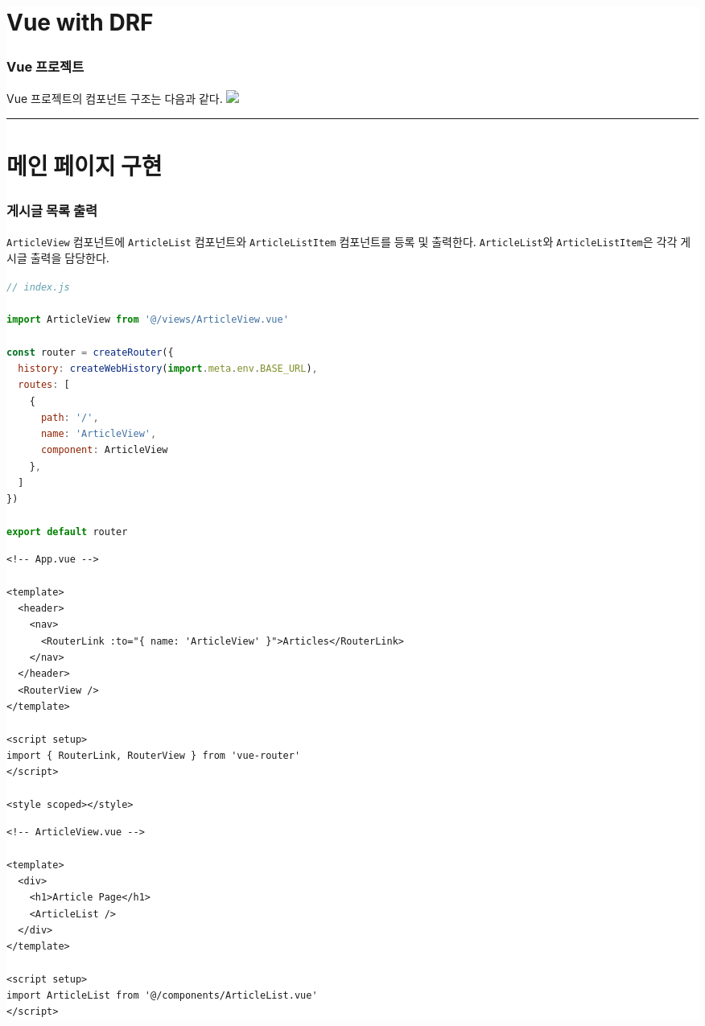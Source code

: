 # Vue with DRF
### Vue 프로젝트
Vue 프로젝트의 컴포넌트 구조는 다음과 같다.
![](https://velog.velcdn.com/images/pyoung/post/289b508f-fa75-48fc-a1fe-642945f9f324/image.png)

***

# 메인 페이지 구현
### 게시글 목록 출력
`ArticleView` 컴포넌트에 `ArticleList` 컴포넌트와 `ArticleListItem` 컴포넌트를 등록 및 출력한다. `ArticleList`와 `ArticleListItem`은 각각 게시글 출력을 담당한다.
```js
// index.js

import ArticleView from '@/views/ArticleView.vue'

const router = createRouter({
  history: createWebHistory(import.meta.env.BASE_URL),
  routes: [
    {
      path: '/',
      name: 'ArticleView',
      component: ArticleView
    },
  ]
})

export default router
```
```vue
<!-- App.vue -->

<template>
  <header>
    <nav>
      <RouterLink :to="{ name: 'ArticleView' }">Articles</RouterLink>
    </nav>
  </header>
  <RouterView />
</template>

<script setup>
import { RouterLink, RouterView } from 'vue-router'
</script>

<style scoped></style>
```
```vue
<!-- ArticleView.vue -->

<template>
  <div>
    <h1>Article Page</h1>
    <ArticleList />
  </div>
</template>

<script setup>
import ArticleList from '@/components/ArticleList.vue'
</script>
```
